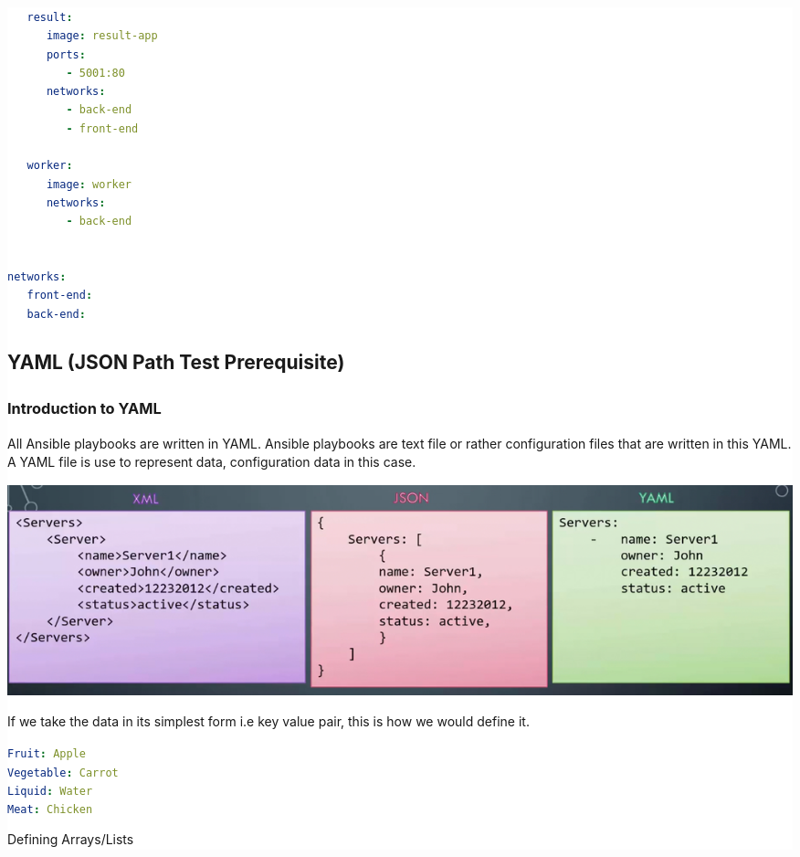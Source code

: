 ```yml
   result:
      image: result-app
      ports:
         - 5001:80
      networks:
         - back-end
         - front-end

   worker:
      image: worker
      networks:
         - back-end


networks:
   front-end:
   back-end:

```

## YAML (JSON Path Test Prerequisite)

### Introduction to YAML

All Ansible playbooks are written in YAML. 
Ansible playbooks are text file or rather configuration files that are written in this YAML.
A YAML file is use to represent data, configuration data in this case.

![Image for example of diff config file formats](fileformats.png)


If we take the data in its simplest form i.e key value pair, this is how we would define it.

```yml
Fruit: Apple
Vegetable: Carrot
Liquid: Water
Meat: Chicken
```
Defining Arrays/Lists
